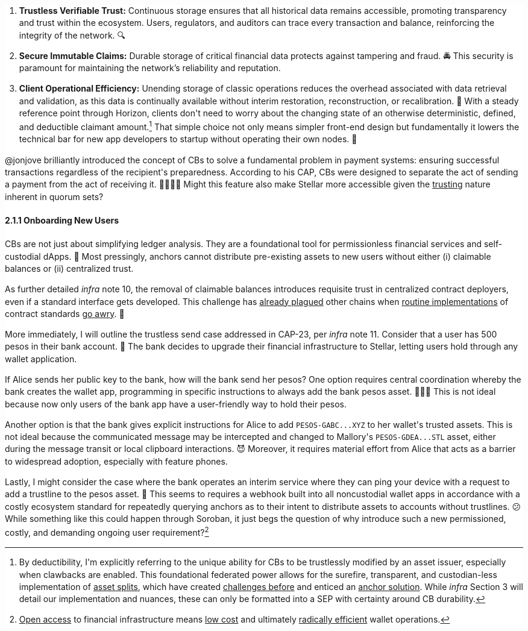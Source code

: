 1. **Trustless Verifiable Trust:** Continuous storage ensures that all historical data remains accessible, promoting transparency and trust within the ecosystem. Users, regulators, and auditors can trace every transaction and balance, reinforcing the integrity of the network. 🔍

2. **Secure Immutable Claims:** Durable storage of critical financial data protects against tampering and fraud. 🚔 This security is paramount for maintaining the network’s reliability and reputation.

3. **Client Operational Efficiency:** Unending storage of classic operations reduces the overhead associated with data retrieval and validation, as this data is continually available without interim restoration, reconstruction, or recalibration. 📀 With a steady reference point through Horizon, clients don't need to worry about the changing state of an otherwise deterministic, defined, and deductible claimant amount.[^asset-splits] That simple choice not only means simpler front-end design but fundamentally it lowers the technical bar for new app developers to startup without operating their own nodes. 🚧

[^asset-splits]: By deductibility, I'm explicitly referring to the unique ability for CBs to be trustlessly modified by an asset issuer, especially when clawbacks are enabled. This foundational federated power allows for the surefire, transparent, and custodian-less implementation of [asset splits](https://groups.google.com/g/stellar-dev/c/40u3UiqMXk0/m/p8-k2mhcAgAJ), which have created [challenges before](https://groups.google.com/g/stellar-dev/c/vSsf75cYi5Q/m/_vUa7fn5AQAJ) and enticed an [anchor solution](https://groups.google.com/g/stellar-dev/c/vSsf75cYi5Q/m/yQNcm7IKAQAJ). While _infra_ Section 3 will detail our implementation and nuances, these can only be formatted into a SEP with certainty around CB durability.

@jonjove brilliantly introduced the concept of CBs to solve a fundamental problem in payment systems: ensuring successful transactions regardless of the recipient's preparedness. According to his CAP, CBs were designed to separate the act of sending a payment from the act of receiving it. 🫱🏽‍🫲🏿 Might this feature also make Stellar more accessible given the [trusting](https://github.com/stellar/stellar-docs/issues/767) nature inherent in quorum sets?

#### 2.1.1 Onboarding New Users

CBs are not just about simplifying ledger analysis. They are a foundational tool for permissionless financial services and self-custodial dApps. 📲 Most pressingly, anchors cannot distribute pre-existing assets to new users without either (i) claimable balances or (ii) centralized trust.

As further detailed _infra_ note 10, the removal of claimable balances introduces requisite trust in centralized contract deployers, even if a standard interface gets developed. This challenge has [already plagued](https://github.com/Dexaran/ERC223-token-standard?tab=readme-ov-file#the-reason-of-designing-erc-223-token-standard) other chains when [routine implementations](https://cointelegraph.com/magazine/phishing-crypto-erc-20-bait-scammers/) of contract standards [go awry](https://github.com/0xjac/master-thesis/blob/f0f363d8d795500b98db4c039e941820eff87948/chapters/07-competing-token-standards.md?plain=1#L50). 💭

More immediately, I will outline the trustless send case addressed in CAP-23, per _infra_ note 11. Consider that a user has 500 pesos in their bank account. 🏦 The bank decides to upgrade their financial infrastructure to Stellar, letting users hold through any wallet application.

If Alice sends her public key to the bank, how will the bank send her pesos? One option requires central coordination whereby the bank creates the wallet app, programming in specific instructions to always add the bank pesos asset. 🧑🏽‍💻 This is not ideal because now only users of the bank app have a user-friendly way to hold their pesos.

Another option is that the bank gives explicit instructions for Alice to add `PESOS-GABC...XYZ` to her wallet's trusted assets. This is not ideal because the communicated message may be intercepted and changed to Mallory's `PESOS-GDEA...STL` asset, either during the message transit or local clipboard interactions. 😈 Moreover, it requires material effort from Alice that acts as a barrier to widespread adoption, especially with feature phones.

Lastly, I might consider the case where the bank operates an interim service where they can ping your device with a request to add a trustline to the pesos asset. 📡 This seems to requires a webhook built into all noncustodial wallet apps in accordance with a costly ecosystem standard for repeatedly querying anchors as to their intent to distribute assets to accounts without trustlines. 😕 While something like this could happen through Soroban, it just begs the question of why introduce such a new permissioned, costly, and demanding ongoing user requirement?[^open_access]


[^anke_gov]: Anke’s dedication, leadership, and tireless commitment have been pivotal in driving this project forward, marking a massive advancement in decentralized governance.
[^anke_work]: This project is a testament to what we can achieve when we come together, pooling our resources and expertise for the greater good.
[^anke_efforts]: Anke’s ability to rally support, gather insights, and drive engagement has been nothing short of inspirational.
[^open_access]: [Open access](https://resources.stellar.org/hubfs/Treasury%20RFI%20Financial%20Inclusion%20(executed).pdf#page=3) to financial infrastructure means [low cost](https://resources.stellar.org/hubfs/Stellar_Q4_2022_Deck_1.31.2023%20(Report%20Version).pdf#page=34) and ultimately [radically efficient](https://resources.stellar.org/hubfs/Blockchain%20Sustainability%20Report.pdf#page=11) wallet operations.
[^central_broker]: _See, e.g.,_ [market importance](https://lnns.co/0clzI2NVtmk/2603), [modern implications](https://youtu.be/YUwqzeaR1lA?t=23), and [incomplete alternatives](https://stellar.stackexchange.com/questions/4571/authorize-a-trustilne-for-an-account-before-a-trustline-is-set-up).
[^cb_core]: _See, e.g.,_ payment histories, portfolio trading, and claimable balances (“CBs”).
[^cb_not_soroban]: _See, e.g.,_ inaugural smart contracts [release](https://stellar.org/blog/developers/project-jump-cannon-soroban-preview-release), [design](https://stellar.org/blog/developers/not-all-data-is-equal-how-soroban-is-solving-state-bloat-with-state-expiration), and [craft](https://youtu.be/rbjFjda3_UI?t=7200) supplements.
[^l1-competition]: The differentiating ability to specify when an account can claim a payment is a groundbreaking innovation at the native network level.
[^see-sdex]: _See, e.g.,_ [financial application](https://blocktransfer.com/.well-known/yellowpaper.pdf) of the SDEX for your own gain as the only native decentralized order book, enabling market inclusion without [legacy](https://www.nber.org/system/files/working_papers/w11556/w11556.pdf#page=5) membership [costs](https://thesis.jfwooten4.com).
[^limited_data]: _See, e.g.,_ low barrier to entry in existing [spam providers](https://groups.google.com/g/stellar-dev/c/BpLxedn4Gpg/m/DgRmH97OAQAJ#:~:text=newfound,problem), mass payment campaigns with memos, and any number of online bots.
[^real_questions]: _See, e.g.,_ question of [entries v. instances](https://discord.com/channels/897514728459468821/1114313260653613168/1117937592730656828), [specific storage syntax](https://discord.com/channels/897514728459468821/1113162153847967844/1113572043909234780), and [ongoing retrievability](https://docs.google.com/document/d/1ye8A0sp_DwiP-ZvCr9SRHqc9--km2K96UUANvdCkaUk/edit?disco=AAAAzhl-MPU) should there by a redundant pressured transition.
[^status_quo]: _Id._ The [existing implementation](https://github.com/stellar/stellar-core/pull/2591/files), which has been subject to ongoing [community improvements](https://github.com/stellar/stellar-protocol/commits/master/core/cap-0023.md), elegantly solves all these challenges, as [was noted](https://github.com/stellar/stellar-core/pull/2591#pullrequestreview-438719014) during review a few years ago.